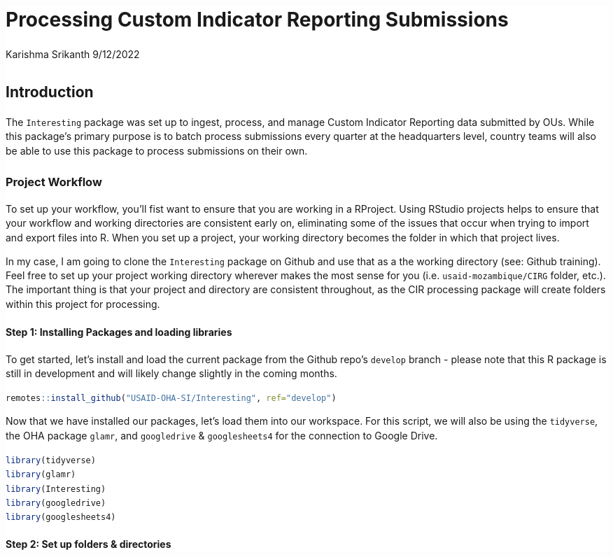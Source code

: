 Processing Custom Indicator Reporting Submissions
================
Karishma Srikanth
9/12/2022

## Introduction

The `Interesting` package was set up to ingest, process, and manage
Custom Indicator Reporting data submitted by OUs. While this package’s
primary purpose is to batch process submissions every quarter at the
headquarters level, country teams will also be able to use this package
to process submissions on their own.

### Project Workflow

To set up your workflow, you’ll fist want to ensure that you are working
in a RProject. Using RStudio projects helps to ensure that your workflow
and working directories are consistent early on, eliminating some of the
issues that occur when trying to import and export files into R. When
you set up a project, your working directory becomes the folder in which
that project lives.

In my case, I am going to clone the `Interesting` package on Github and
use that as a the working directory (see: Github training). Feel free to
set up your project working directory wherever makes the most sense for
you (i.e. `usaid-mozambique/CIRG` folder, etc.). The important thing is
that your project and directory are consistent throughout, as the CIR
processing package will create folders within this project for
processing.

#### Step 1: Installing Packages and loading libraries

To get started, let’s install and load the current package from the
Github repo’s `develop` branch - please note that this R package is
still in development and will likely change slightly in the coming
months.

``` r
remotes::install_github("USAID-OHA-SI/Interesting", ref="develop")
```

Now that we have installed our packages, let’s load them into our
workspace. For this script, we will also be using the `tidyverse`, the
OHA package `glamr`, and `googledrive` & `googlesheets4` for the
connection to Google Drive.

``` r
library(tidyverse)
library(glamr)
library(Interesting)
library(googledrive)
library(googlesheets4)
```

#### Step 2: Set up folders & directories

